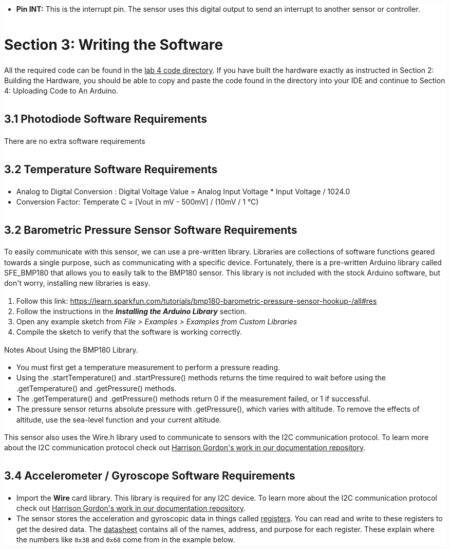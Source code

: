 - **Pin INT:** This is the interrupt pin. The sensor uses this digital output to send an interrupt to another sensor or controller.

# Section 3: Writing the Software

All the required code can be found in the [lab 4 code directory](https://github.com/queens-satellite-team/Space-School/blob/main/lab4/lab4-code/). If you have built the hardware exactly as instructed in Section 2: Building the Hardware, you should be able to copy and paste the code found in the directory into your IDE and continue to Section 4: Uploading Code to An Arduino. 

## 3.1 Photodiode Software Requirements
There are no extra software requirements 

## 3.2 Temperature Software Requirements
- Analog to Digital Conversion : Digital Voltage Value = Analog Input Voltage * Input Voltage / 1024.0  
- Conversion Factor: Temperate C = [Vout in mV - 500mV] / (10mV / 1 °C)

## 3.2 Barometric Pressure Sensor Software Requirements
To easily communicate with this sensor, we can use a pre-written library. Libraries are collections of software functions geared towards a single purpose, such as communicating with a specific device. Fortunately, there is a pre-written Arduino library called SFE_BMP180 that allows you to easily talk to the BMP180 sensor. This library is not included with the stock Arduino software, but don't worry, installing new libraries is easy.

1. Follow this link: https://learn.sparkfun.com/tutorials/bmp180-barometric-pressure-sensor-hookup-/all#res
2. Follow the instructions in the **_Installing the Arduino Library_** section. 
3. Open any example sketch from _File > Examples > Examples from Custom Libraries_ 
4. Compile the sketch to verify that the software is working correctly. 

Notes About Using the BMP180 Library.
- You must first get a temperature measurement to perform a pressure reading.
- Using the .startTemperature() and .startPressure() methods returns the time required to wait before using the .getTemperature() and .getPressure() methods. 
- The .getTemperature() and .getPressure() methods return 0 if the measurement failed, or 1 if successful. 
- The pressure sensor returns absolute pressure with .getPressure(), which varies with altitude. To remove the effects of altitude, use the sea-level function and your current altitude.

This sensor also uses the Wire.h library used to communicate to sensors with the I2C communication protocol. To learn more about the I2C communication protocol check out [Harrison Gordon's work in our documentation repository](https://github.com/queens-satellite-team/documentation/blob/master/obc/i2c.md). 

## 3.4 Accelerometer / Gyroscope Software Requirements

- Import the **Wire** card library. This library is required for any I2C device. To learn more about the I2C communication protocol check out [Harrison Gordon's work in our documentation repository](https://github.com/queens-satellite-team/documentation/blob/master/obc/i2c.md). 
- The sensor stores the acceleration and gyroscopic data in things called [registers](https://www.javatpoint.com/computer-registers). You can read and write to these registers to get the desired data. The [datasheet](https://invensense.tdk.com/wp-content/uploads/2015/02/MPU-6000-Register-Map1.pdf) contains all of the names, address, and purpose for each register. These explain where the numbers like `0x3B` and `0x68` come from in the example below. 
